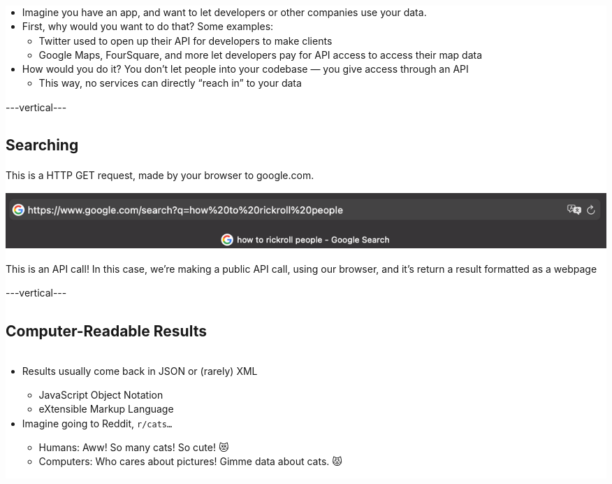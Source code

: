 - Imagine you have an app, and want to let developers or other companies use your data.
- First, why would you want to do that? Some examples:
  - Twitter used to open up their API for developers to make clients
  - Google Maps, FourSquare, and more let developers pay for API access to access their map data
- How would you do it? You don’t let people into your codebase — you give access through an API
  - This way, no services can directly “reach in” to your data

---vertical---

## Searching

This is a HTTP GET request, made by your browser to google.com.

<img src="./assets/searching_http_get.png">

This is an API call! In this case, we’re making a public API call, using our browser, and it’s return a result formatted as a webpage

---vertical---

## Computer-Readable Results

<div style="display: flex;">
    <ul>
        <li>Results usually come back in JSON or (rarely) XML</li>
        <ul>
            <li>JavaScript Object Notation</li>
            <li>eXtensible Markup Language</li>
        </ul>
        <li>Imagine going to Reddit, <code>r/cats…</code></li>
        <ul>
            <li>Humans: Aww! So many cats! So cute! 😻</li>
            <li>Computers: Who cares about pictures! Gimme data about cats. 😾</li>
        </ul>
    </ul>